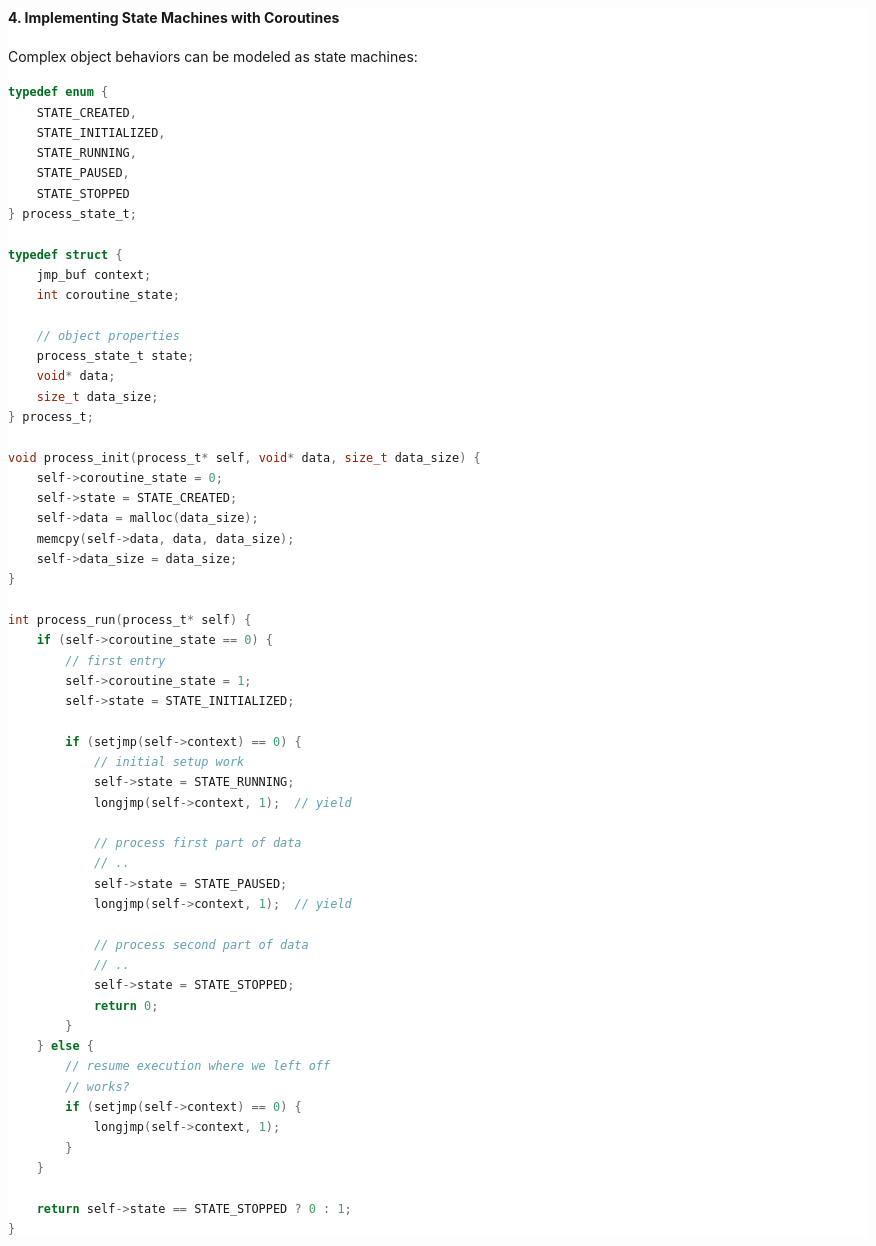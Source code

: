 
#### 4. Implementing State Machines with Coroutines

Complex object behaviors can be modeled as state machines:

```c
typedef enum {
    STATE_CREATED,
    STATE_INITIALIZED,
    STATE_RUNNING,
    STATE_PAUSED,
    STATE_STOPPED
} process_state_t;

typedef struct {
    jmp_buf context;
    int coroutine_state;
    
    // object properties
    process_state_t state;
    void* data;
    size_t data_size;
} process_t;

void process_init(process_t* self, void* data, size_t data_size) {
    self->coroutine_state = 0;
    self->state = STATE_CREATED;
    self->data = malloc(data_size);
    memcpy(self->data, data, data_size);
    self->data_size = data_size;
}

int process_run(process_t* self) {
    if (self->coroutine_state == 0) {
        // first entry
        self->coroutine_state = 1;
        self->state = STATE_INITIALIZED;
        
        if (setjmp(self->context) == 0) {
            // initial setup work
            self->state = STATE_RUNNING;
            longjmp(self->context, 1);  // yield
            
            // process first part of data
            // ..
            self->state = STATE_PAUSED;
            longjmp(self->context, 1);  // yield
            
            // process second part of data
            // ..
            self->state = STATE_STOPPED;
            return 0;
        }
    } else {
        // resume execution where we left off
        // works?
        if (setjmp(self->context) == 0) {
            longjmp(self->context, 1);
        }
    }
    
    return self->state == STATE_STOPPED ? 0 : 1;
}
```
